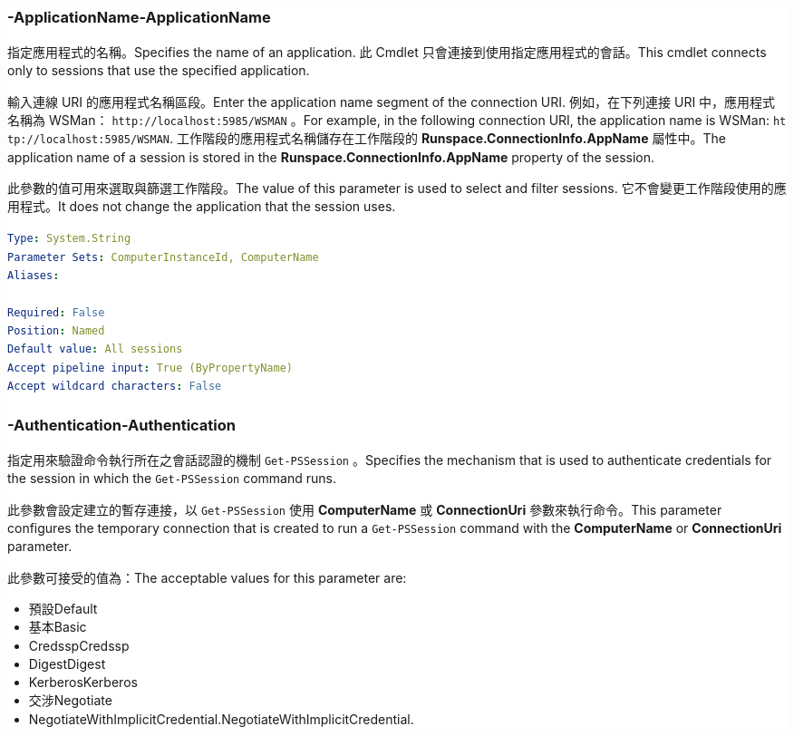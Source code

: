 ### <span data-ttu-id="10f33-180">-ApplicationName</span><span class="sxs-lookup"><span data-stu-id="10f33-180">-ApplicationName</span></span>

<span data-ttu-id="10f33-181">指定應用程式的名稱。</span><span class="sxs-lookup"><span data-stu-id="10f33-181">Specifies the name of an application.</span></span> <span data-ttu-id="10f33-182">此 Cmdlet 只會連接到使用指定應用程式的會話。</span><span class="sxs-lookup"><span data-stu-id="10f33-182">This cmdlet connects only to sessions that use the specified application.</span></span>

<span data-ttu-id="10f33-183">輸入連線 URI 的應用程式名稱區段。</span><span class="sxs-lookup"><span data-stu-id="10f33-183">Enter the application name segment of the connection URI.</span></span> <span data-ttu-id="10f33-184">例如，在下列連接 URI 中，應用程式名稱為 WSMan： `http://localhost:5985/WSMAN` 。</span><span class="sxs-lookup"><span data-stu-id="10f33-184">For example, in the following connection URI, the application name is WSMan: `http://localhost:5985/WSMAN`.</span></span> <span data-ttu-id="10f33-185">工作階段的應用程式名稱儲存在工作階段的 **Runspace.ConnectionInfo.AppName** 屬性中。</span><span class="sxs-lookup"><span data-stu-id="10f33-185">The application name of a session is stored in the **Runspace.ConnectionInfo.AppName** property of the session.</span></span>

<span data-ttu-id="10f33-186">此參數的值可用來選取與篩選工作階段。</span><span class="sxs-lookup"><span data-stu-id="10f33-186">The value of this parameter is used to select and filter sessions.</span></span> <span data-ttu-id="10f33-187">它不會變更工作階段使用的應用程式。</span><span class="sxs-lookup"><span data-stu-id="10f33-187">It does not change the application that the session uses.</span></span>

```yaml
Type: System.String
Parameter Sets: ComputerInstanceId, ComputerName
Aliases:

Required: False
Position: Named
Default value: All sessions
Accept pipeline input: True (ByPropertyName)
Accept wildcard characters: False
```

### <span data-ttu-id="10f33-188">-Authentication</span><span class="sxs-lookup"><span data-stu-id="10f33-188">-Authentication</span></span>

<span data-ttu-id="10f33-189">指定用來驗證命令執行所在之會話認證的機制 `Get-PSSession` 。</span><span class="sxs-lookup"><span data-stu-id="10f33-189">Specifies the mechanism that is used to authenticate credentials for the session in which the `Get-PSSession` command runs.</span></span>

<span data-ttu-id="10f33-190">此參數會設定建立的暫存連接，以 `Get-PSSession` 使用 **ComputerName** 或 **ConnectionUri** 參數來執行命令。</span><span class="sxs-lookup"><span data-stu-id="10f33-190">This parameter configures the temporary connection that is created to run a `Get-PSSession` command with the **ComputerName** or **ConnectionUri** parameter.</span></span>

<span data-ttu-id="10f33-191">此參數可接受的值為：</span><span class="sxs-lookup"><span data-stu-id="10f33-191">The acceptable values for this parameter are:</span></span>

- <span data-ttu-id="10f33-192">預設</span><span class="sxs-lookup"><span data-stu-id="10f33-192">Default</span></span>
- <span data-ttu-id="10f33-193">基本</span><span class="sxs-lookup"><span data-stu-id="10f33-193">Basic</span></span>
- <span data-ttu-id="10f33-194">Credssp</span><span class="sxs-lookup"><span data-stu-id="10f33-194">Credssp</span></span>
- <span data-ttu-id="10f33-195">Digest</span><span class="sxs-lookup"><span data-stu-id="10f33-195">Digest</span></span>
- <span data-ttu-id="10f33-196">Kerberos</span><span class="sxs-lookup"><span data-stu-id="10f33-196">Kerberos</span></span>
- <span data-ttu-id="10f33-197">交涉</span><span class="sxs-lookup"><span data-stu-id="10f33-197">Negotiate</span></span>
- <span data-ttu-id="10f33-198">NegotiateWithImplicitCredential.</span><span class="sxs-lookup"><span data-stu-id="10f33-198">NegotiateWithImplicitCredential.</span></span>
